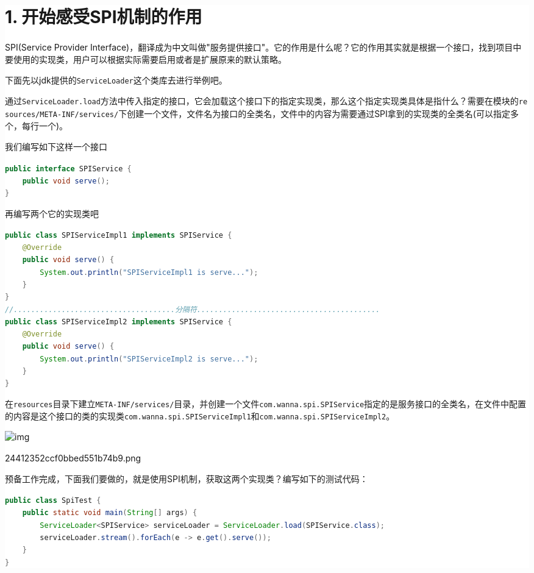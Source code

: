 # 1. 开始感受SPI机制的作用

SPI(Service Provider Interface)，翻译成为中文叫做"服务提供接口"。它的作用是什么呢？它的作用其实就是根据一个接口，找到项目中要使用的实现类，用户可以根据实际需要启用或者是扩展原来的默认策略。

下面先以jdk提供的`ServiceLoader`这个类库去进行举例吧。

通过`ServiceLoader.load`方法中传入指定的接口，它会加载这个接口下的指定实现类，那么这个指定实现类具体是指什么？需要在模块的`resources/META-INF/services/`下创建一个文件，文件名为接口的全类名，文件中的内容为需要通过SPI拿到的实现类的全类名(可以指定多个，每行一个)。

我们编写如下这样一个接口



```java
public interface SPIService {
    public void serve();
}
```

再编写两个它的实现类吧



```java
public class SPIServiceImpl1 implements SPIService {
    @Override
    public void serve() {
        System.out.println("SPIServiceImpl1 is serve...");
    }
}
//.....................................分隔符..........................................
public class SPIServiceImpl2 implements SPIService {
    @Override
    public void serve() {
        System.out.println("SPIServiceImpl2 is serve...");
    }
}
```

在`resources`目录下建立`META-INF/services/`目录，并创建一个文件`com.wanna.spi.SPIService`指定的是服务接口的全类名，在文件中配置的内容是这个接口的类的实现类`com.wanna.spi.SPIServiceImpl1`和`com.wanna.spi.SPIServiceImpl2`。

![img](https:////upload-images.jianshu.io/upload_images/24412352-0d66105f8576c5df.png?imageMogr2/auto-orient/strip|imageView2/2/w/1200/format/webp)

24412352ccf0bbed551b74b9.png

预备工作完成，下面我们要做的，就是使用SPI机制，获取这两个实现类？编写如下的测试代码：



```java
public class SpiTest {
    public static void main(String[] args) {
        ServiceLoader<SPIService> serviceLoader = ServiceLoader.load(SPIService.class);
        serviceLoader.stream().forEach(e -> e.get().serve());
    }
}
```

